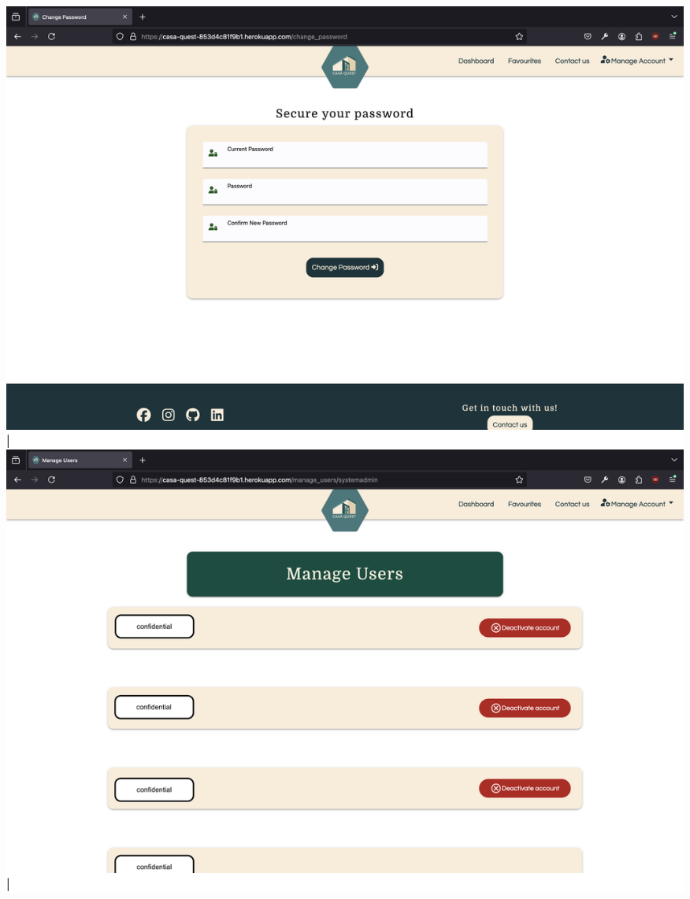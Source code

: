 ![screenshot](documentation/testing/browsers/firefox/firefox-change-password.png) | ![screenshot](documentation/testing/browsers/firefox/firefox-manage-users.png) |